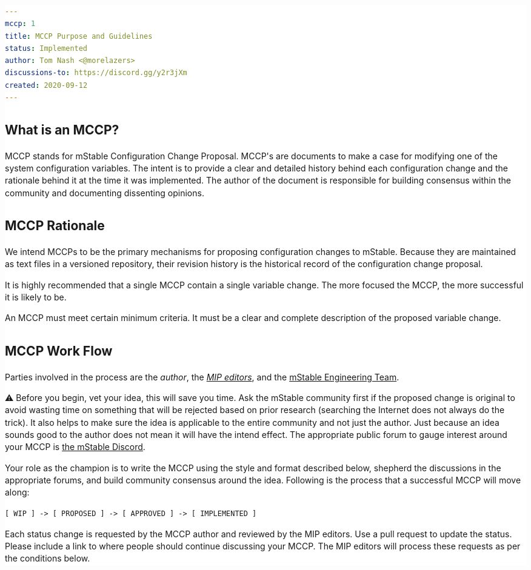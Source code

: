 ```yaml
---
mccp: 1
title: MCCP Purpose and Guidelines
status: Implemented
author: Tom Nash <@morelazers>
discussions-to: https://discord.gg/y2r3jXm
created: 2020-09-12
---
```


## What is an MCCP?

MCCP stands for mStable Configuration Change Proposal. MCCP's are documents to make a case for modifying one of the system configuration variables. The intent is to provide a clear and detailed history behind each configuration change and the rationale behind it at the time it was implemented. The author of the document is responsible for building consensus within the community and documenting dissenting opinions.

## MCCP Rationale

We intend MCCPs to be the primary mechanisms for proposing configuration changes to mStable. Because they are maintained as text files in a versioned repository, their revision history is the historical record of the configuration change proposal.

It is highly recommended that a single MCCP contain a single variable change. The more focused the MCCP, the more successful it is likely to be.

An MCCP must meet certain minimum criteria. It must be a clear and complete description of the proposed variable change.

## MCCP Work Flow

Parties involved in the process are the *author*, the [*MIP editors*](#mip-editors), and the [mStable Engineering Team].

:warning: Before you begin, vet your idea, this will save you time. Ask the mStable community first if the proposed change is original to avoid wasting time on something that will be rejected based on prior research (searching the Internet does not always do the trick). It also helps to make sure the idea is applicable to the entire community and not just the author. Just because an idea sounds good to the author does not mean it will have the intend effect. The appropriate public forum to gauge interest around your MCCP is [the mStable Discord].

Your role as the champion is to write the MCCP using the style and format described below, shepherd the discussions in the appropriate forums, and build community consensus around the idea. Following is the process that a successful MCCP will move along:

```
[ WIP ] -> [ PROPOSED ] -> [ APPROVED ] -> [ IMPLEMENTED ]
```

Each status change is requested by the MCCP author and reviewed by the MIP editors. Use a pull request to update the status. Please include a link to where people should continue discussing your MCCP. The MIP editors will process these requests as per the conditions below.


[the mStable Discord]: https://discord.gg/y2r3jXm
[pull request]: https://github.com/mstable/MIPs/pulls
[markdown]: https://github.com/adam-p/markdown-here/wiki/Markdown-Cheatsheet
[Bitcoin's BIP-0001]: https://github.com/bitcoin/bips
[Python's PEP-0001]: https://www.python.org/dev/peps/
[mStable Engineering Team]: https://github.com/orgs/mstable/people